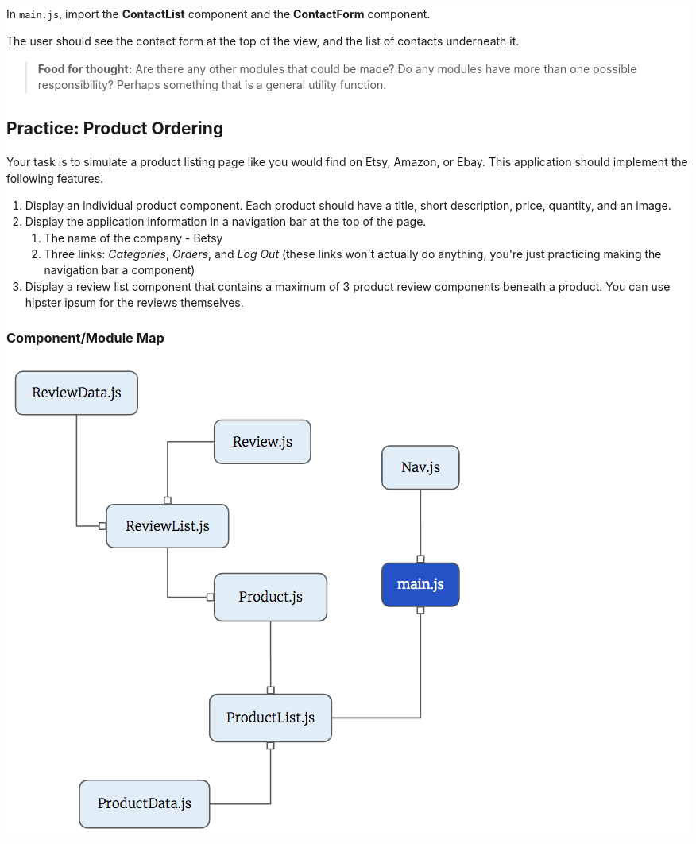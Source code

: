 In `main.js`, import the **ContactList** component and the **ContactForm** component.

The user should see the contact form at the top of the view, and the list of contacts underneath it.

> **Food for thought:** Are there any other modules that could be made? Do any modules have more than one possible responsibility? Perhaps something that is a general utility function.

## Practice: Product Ordering

Your task is to simulate a product listing page like you would find on Etsy, Amazon, or Ebay. This application should implement the following features.

1. Display an individual product component. Each product should have a title, short description, price, quantity, and an image.
1. Display the application information in a navigation bar at the top of the page.
    1. The name of the company - Betsy
    1. Three links: *Categories*, *Orders*, and *Log Out* (these links won't actually do anything, you're just practicing making the navigation bar a component)
1. Display a review list component that contains a maximum of 3 product review components beneath a product. You can use [hipster ipsum](https://hipsum.co/) for the reviews themselves.

### Component/Module Map

![dependency map](./images/product-exercise-dependecies.png)
